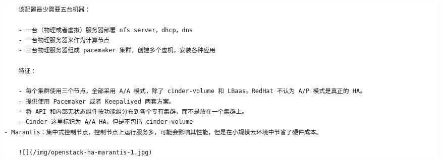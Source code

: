         该配置最少需要五台机器：

        - 一台（物理或者虚拟）服务器部署 nfs server，dhcp，dns
        - 一台物理服务器来作为计算节点
        - 三台物理服务器组成 pacemaker 集群，创建多个虚机，安装各种应用

        特征：

        - 每个集群使用三个节点，全部采用 A/A 模式，除了 cinder-volume 和 LBaas。RedHat 不认为 A/P 模式是真正的 HA。
        - 提供使用 Pacemaker 或者 Keepalived 两套方案。
        - 将 API 和内部无状态组件按功能组分布到各个专有集群，而不是放在一个集群上。
        - Cinder 这里标识为 A/A HA，但是不包括 cinder-volume
    - Marantis：集中式控制节点，控制节点上运行服务多，可能会影响其性能，但是在小规模云环境中节省了硬件成本。

        ![](/img/openstack-ha-marantis-1.jpg)
